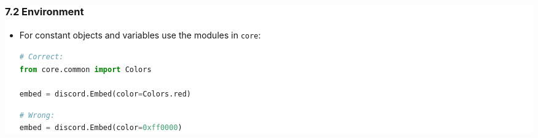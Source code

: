### 7.2 Environment

* For constant objects and variables use the modules in `core`:
  
  ```py
  # Correct:
  from core.common import Colors

  embed = discord.Embed(color=Colors.red)
  ```
  ```py
  # Wrong:
  embed = discord.Embed(color=0xff0000)
  ```
